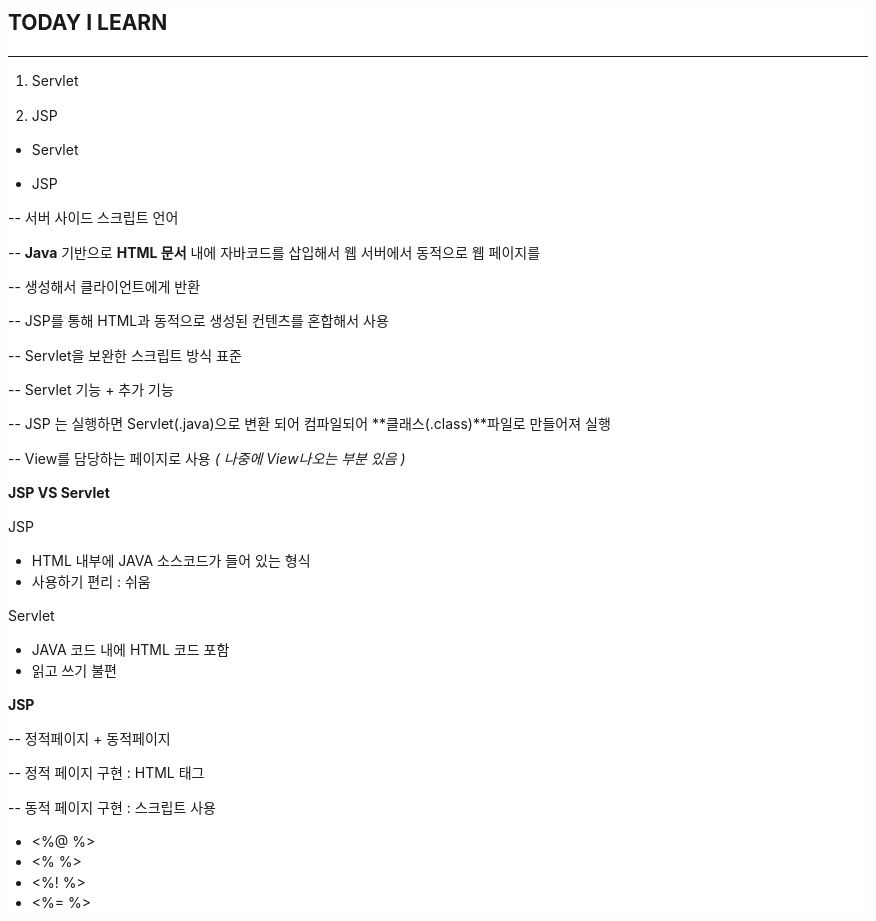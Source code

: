 

## TODAY I LEARN 

---



1. Servlet 

2. JSP 



- Servlet



- JSP

-- 서버 사이드 스크립트 언어 

-- **Java** 기반으로 **HTML 문서** 내에 자바코드를 삽입해서 웹 서버에서 동적으로 웹 페이지를 

-- 생성해서 클라이언트에게 반환 

-- JSP를 통해 HTML과 동적으로 생성된 컨텐츠를 혼합해서 사용 

-- Servlet을 보완한 스크립트 방식 표준 

-- Servlet 기능 + 추가 기능 

-- JSP 는 실행하면 Servlet(.java)으로 변환 되어 컴파일되어 **클래스(.class)**파일로 만들어져 실행

-- View를 담당하는 페이지로 사용 *( 나중에 View나오는 부분 있음 )*



**JSP VS Servlet**



JSP

- HTML 내부에 JAVA 소스코드가 들어 있는 형식
- 사용하기 편리 : 쉬움 

Servlet

- JAVA 코드 내에 HTML 코드 포함 
- 읽고 쓰기 불편 



**JSP**



-- 정적페이지 + 동적페이지

-- 정적 페이지 구현 : HTML 태그 

-- 동적 페이지 구현 : 스크립트 사용 

- <%@ %>
- <% %>
- <%! %>
- <%= %>
